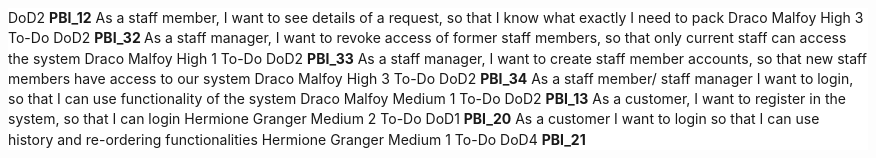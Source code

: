 <td width="38">DoD2</td>
</tr>
<tr>
<td width="41"><strong>PBI_12</strong></td>
<td width="422">As a staff member, I want to see details of a request, so that I know what exactly I need to pack</td>
<td width="55">Draco Malfoy</td>
<td width="49">High</td>
<td width="47">3</td>
<td width="48">To-Do</td>
<td width="38">DoD2</td>
</tr>
<tr>
<td width="41"><strong>PBI_32 </strong></td>
<td width="422">As a staff manager, I want to revoke access of former staff members, so that only current staff can access the system</td>
<td width="55">Draco Malfoy</td>
<td width="49">High</td>
<td width="47">1</td>
<td width="48">To-Do</td>
<td width="38">DoD2</td>
</tr>
<tr>
<td width="41"><strong>PBI_33</strong></td>
<td width="422">As a staff manager, I want to create staff member accounts, so that new staff members have access to our system</td>
<td width="55">Draco Malfoy</td>
<td width="49">High</td>
<td width="47">3</td>
<td width="48">To-Do</td>
<td width="38">DoD2</td>
</tr>
<tr>
<td width="41"><strong>PBI_34</strong></td>
<td width="422">As a staff member/ staff manager I want to login, so that I can use functionality of the system</td>
<td width="55">Draco Malfoy</td>
<td width="49">Medium</td>
<td width="47">1</td>
<td width="48">To-Do</td>
<td width="38">DoD2</td>
</tr>
<tr>
<td width="41"><strong>PBI_13</strong></td>
<td width="422">As a customer, I want to register in the system, so that I can login</td>
<td width="55">Hermione Granger</td>
<td width="49">Medium</td>
<td width="47">2</td>
<td width="48">To-Do</td>
<td width="38">DoD1</td>
</tr>
<tr>
<td width="41"><strong>PBI_20</strong></td>
<td width="422">As a customer I want to login so that I can use history and re-ordering functionalities</td>
<td width="55">Hermione Granger</td>
<td width="49">Medium</td>
<td width="47">1</td>
<td width="48">To-Do</td>
<td width="38">DoD4</td>
</tr>
<tr>
<td width="41"><strong>PBI_21</strong></td>